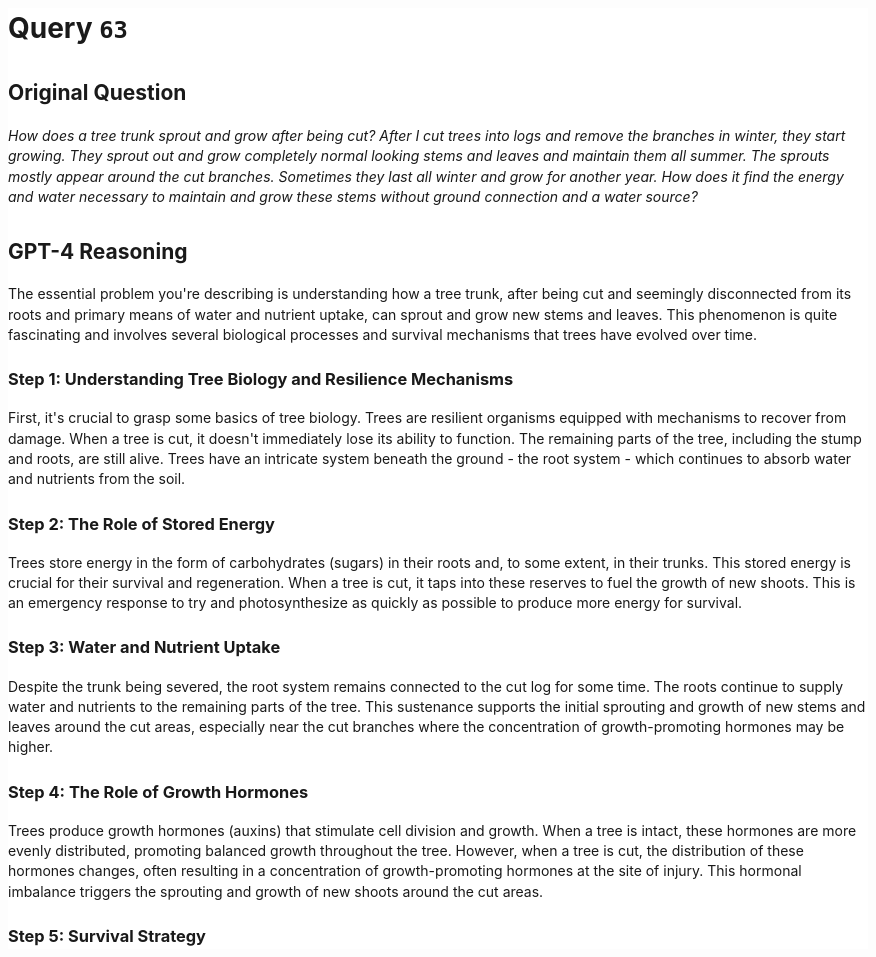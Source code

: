 # Query `63`

## Original Question

*How does a tree trunk sprout and grow after being cut?
After I cut trees into logs and remove the branches in winter, they start growing. They sprout out and grow completely normal looking stems and leaves and maintain them all summer. The sprouts mostly appear around the cut branches. Sometimes they last all winter and grow for another year. How does it find the energy and water necessary to maintain and grow these stems without ground connection and a water source?*

## GPT-4 Reasoning

The essential problem you're describing is understanding how a tree trunk, after being cut and seemingly disconnected from its roots and primary means of water and nutrient uptake, can sprout and grow new stems and leaves. This phenomenon is quite fascinating and involves several biological processes and survival mechanisms that trees have evolved over time.

### Step 1: Understanding Tree Biology and Resilience Mechanisms

First, it's crucial to grasp some basics of tree biology. Trees are resilient organisms equipped with mechanisms to recover from damage. When a tree is cut, it doesn't immediately lose its ability to function. The remaining parts of the tree, including the stump and roots, are still alive. Trees have an intricate system beneath the ground - the root system - which continues to absorb water and nutrients from the soil.

### Step 2: The Role of Stored Energy

Trees store energy in the form of carbohydrates (sugars) in their roots and, to some extent, in their trunks. This stored energy is crucial for their survival and regeneration. When a tree is cut, it taps into these reserves to fuel the growth of new shoots. This is an emergency response to try and photosynthesize as quickly as possible to produce more energy for survival.

### Step 3: Water and Nutrient Uptake

Despite the trunk being severed, the root system remains connected to the cut log for some time. The roots continue to supply water and nutrients to the remaining parts of the tree. This sustenance supports the initial sprouting and growth of new stems and leaves around the cut areas, especially near the cut branches where the concentration of growth-promoting hormones may be higher.

### Step 4: The Role of Growth Hormones

Trees produce growth hormones (auxins) that stimulate cell division and growth. When a tree is intact, these hormones are more evenly distributed, promoting balanced growth throughout the tree. However, when a tree is cut, the distribution of these hormones changes, often resulting in a concentration of growth-promoting hormones at the site of injury. This hormonal imbalance triggers the sprouting and growth of new shoots around the cut areas.

### Step 5: Survival Strategy
